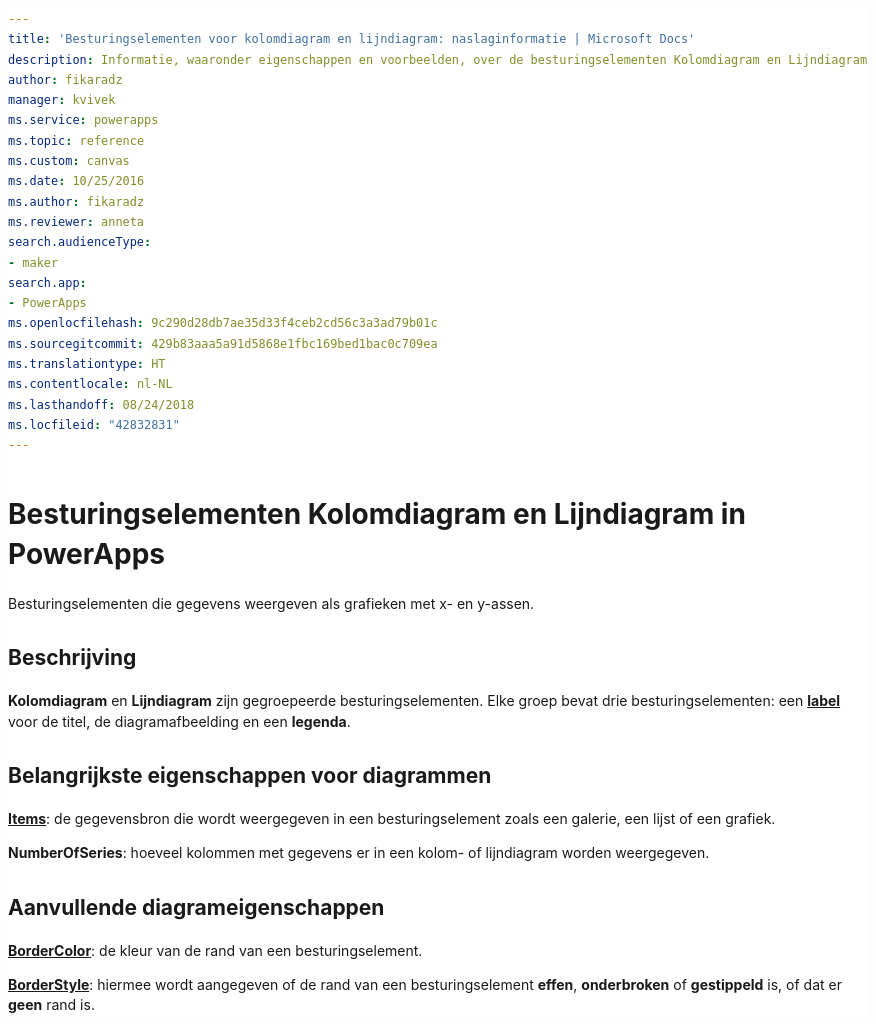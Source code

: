 ```yaml
---
title: 'Besturingselementen voor kolomdiagram en lijndiagram: naslaginformatie | Microsoft Docs'
description: Informatie, waaronder eigenschappen en voorbeelden, over de besturingselementen Kolomdiagram en Lijndiagram
author: fikaradz
manager: kvivek
ms.service: powerapps
ms.topic: reference
ms.custom: canvas
ms.date: 10/25/2016
ms.author: fikaradz
ms.reviewer: anneta
search.audienceType:
- maker
search.app:
- PowerApps
ms.openlocfilehash: 9c290d28db7ae35d33f4ceb2cd56c3a3ad79b01c
ms.sourcegitcommit: 429b83aaa5a91d5868e1fbc169bed1bac0c709ea
ms.translationtype: HT
ms.contentlocale: nl-NL
ms.lasthandoff: 08/24/2018
ms.locfileid: "42832831"
---
```

# <a name="column-chart-and-line-chart-controls-in-powerapps"></a>Besturingselementen Kolomdiagram en Lijndiagram in PowerApps
Besturingselementen die gegevens weergeven als grafieken met x- en y-assen.

## <a name="description"></a>Beschrijving
**Kolomdiagram** en **Lijndiagram** zijn gegroepeerde besturingselementen. Elke groep bevat drie besturingselementen: een **[label](control-text-box.md)** voor de titel, de diagramafbeelding en een **legenda**.

## <a name="chart-key-properties"></a>Belangrijkste eigenschappen voor diagrammen
**[Items](properties-core.md)**: de gegevensbron die wordt weergegeven in een besturingselement zoals een galerie, een lijst of een grafiek.

**NumberOfSeries**: hoeveel kolommen met gegevens er in een kolom- of lijndiagram worden weergegeven.

## <a name="additional-chart-properties"></a>Aanvullende diagrameigenschappen
**[BorderColor](properties-color-border.md)**: de kleur van de rand van een besturingselement.

**[BorderStyle](properties-color-border.md)**: hiermee wordt aangegeven of de rand van een besturingselement **effen**, **onderbroken** of **gestippeld** is, of dat er **geen** rand is.
